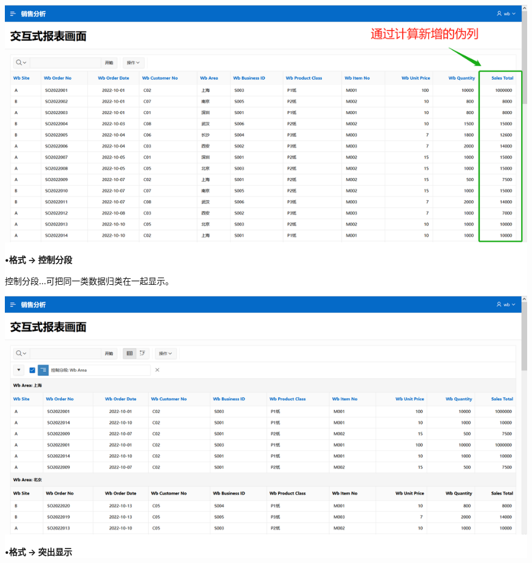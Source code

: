 ![image-20230213174755988](images/image-20230213174755988.png)



**•格式 -> 控制分段**

控制分段...可把同一类数据归类在一起显示。

![image-20230213181517213](images/image-20230213181517213.png)



**•格式 -> 突出显示**
